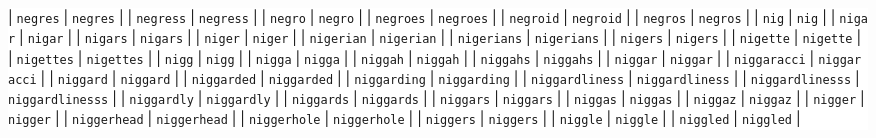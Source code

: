 | `negres` | `negres` |
| `negress` | `negress` |
| `negro` | `negro` |
| `negroes` | `negroes` |
| `negroid` | `negroid` |
| `negros` | `negros` |
| `nig` | `nig` |
| `nigar` | `nigar` |
| `nigars` | `nigars` |
| `niger` | `niger` |
| `nigerian` | `nigerian` |
| `nigerians` | `nigerians` |
| `nigers` | `nigers` |
| `nigette` | `nigette` |
| `nigettes` | `nigettes` |
| `nigg` | `nigg` |
| `nigga` | `nigga` |
| `niggah` | `niggah` |
| `niggahs` | `niggahs` |
| `niggar` | `niggar` |
| `niggaracci` | `niggaracci` |
| `niggard` | `niggard` |
| `niggarded` | `niggarded` |
| `niggarding` | `niggarding` |
| `niggardliness` | `niggardliness` |
| `niggardlinesss` | `niggardlinesss` |
| `niggardly` | `niggardly` |
| `niggards` | `niggards` |
| `niggars` | `niggars` |
| `niggas` | `niggas` |
| `niggaz` | `niggaz` |
| `nigger` | `nigger` |
| `niggerhead` | `niggerhead` |
| `niggerhole` | `niggerhole` |
| `niggers` | `niggers` |
| `niggle` | `niggle` |
| `niggled` | `niggled` |